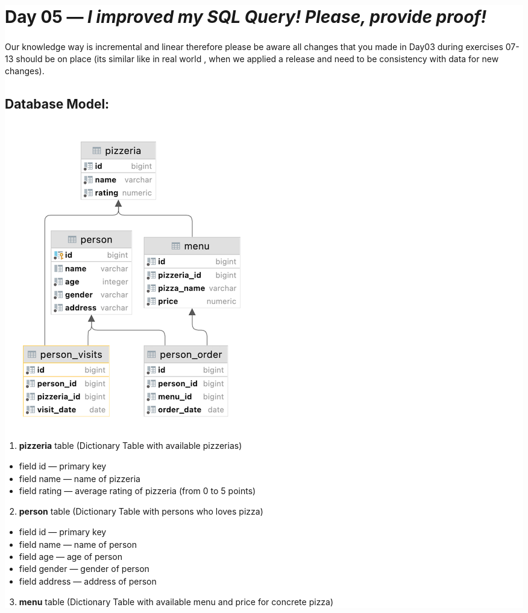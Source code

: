# Day 05 — _I improved my SQL Query! Please, provide proof!_

Our knowledge way is incremental and linear therefore please be aware all changes that you made in Day03 during exercises 07-13 should be on place (its similar like in real world , when we applied a release and need to be consistency with data for new changes).

## Database Model:

![schema](images/schema.png)

1. **pizzeria** table (Dictionary Table with available pizzerias)

- field id — primary key
- field name — name of pizzeria
- field rating — average rating of pizzeria (from 0 to 5 points)

2. **person** table (Dictionary Table with persons who loves pizza)

- field id — primary key
- field name — name of person
- field age — age of person
- field gender — gender of person
- field address — address of person

3. **menu** table (Dictionary Table with available menu and price for concrete pizza)
